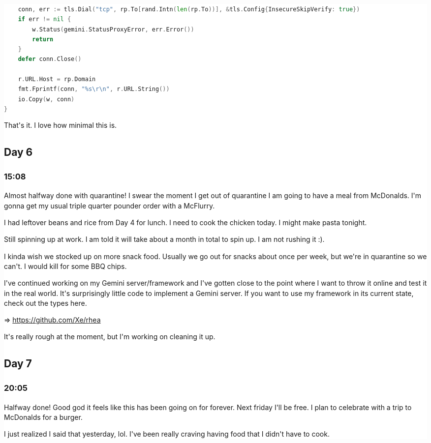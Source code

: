 ```go
	conn, err := tls.Dial("tcp", rp.To[rand.Intn(len(rp.To))], &tls.Config{InsecureSkipVerify: true})
	if err != nil {
		w.Status(gemini.StatusProxyError, err.Error())
		return
	}
	defer conn.Close()

	r.URL.Host = rp.Domain
	fmt.Fprintf(conn, "%s\r\n", r.URL.String())
	io.Copy(w, conn)
}
```

That's it. I love how minimal this is.

## Day 6

### 15:08

Almost halfway done with quarantine! I swear the moment I get out of
quarantine I am going to have a meal from McDonalds. I'm gonna get my
usual triple quarter pounder order with a McFlurry.

I had leftover beans and rice from Day 4 for lunch. I need to cook the
chicken today. I might make pasta tonight.

Still spinning up at work. I am told it will take about a month in
total to spin up. I am not rushing it :).

I kinda wish we stocked up on more snack food. Usually we go out for
snacks about once per week, but we're in quarantine so we can't. I
would kill for some BBQ chips.

I've continued working on my Gemini server/framework and I've gotten
close to the point where I want to throw it online and test it in the
real world. It's surprisingly little code to implement a Gemini
server. If you want to use my framework in its current state, check
out the types here.

=> https://github.com/Xe/rhea

It's really rough at the moment, but I'm working on cleaning it up.

## Day 7

### 20:05

Halfway done! Good god it feels like this has been going on for
forever. Next friday I'll be free. I plan to celebrate with a trip to
McDonalds for a burger.

I just realized I said that yesterday, lol. I've been really craving
having food that I didn't have to cook.
